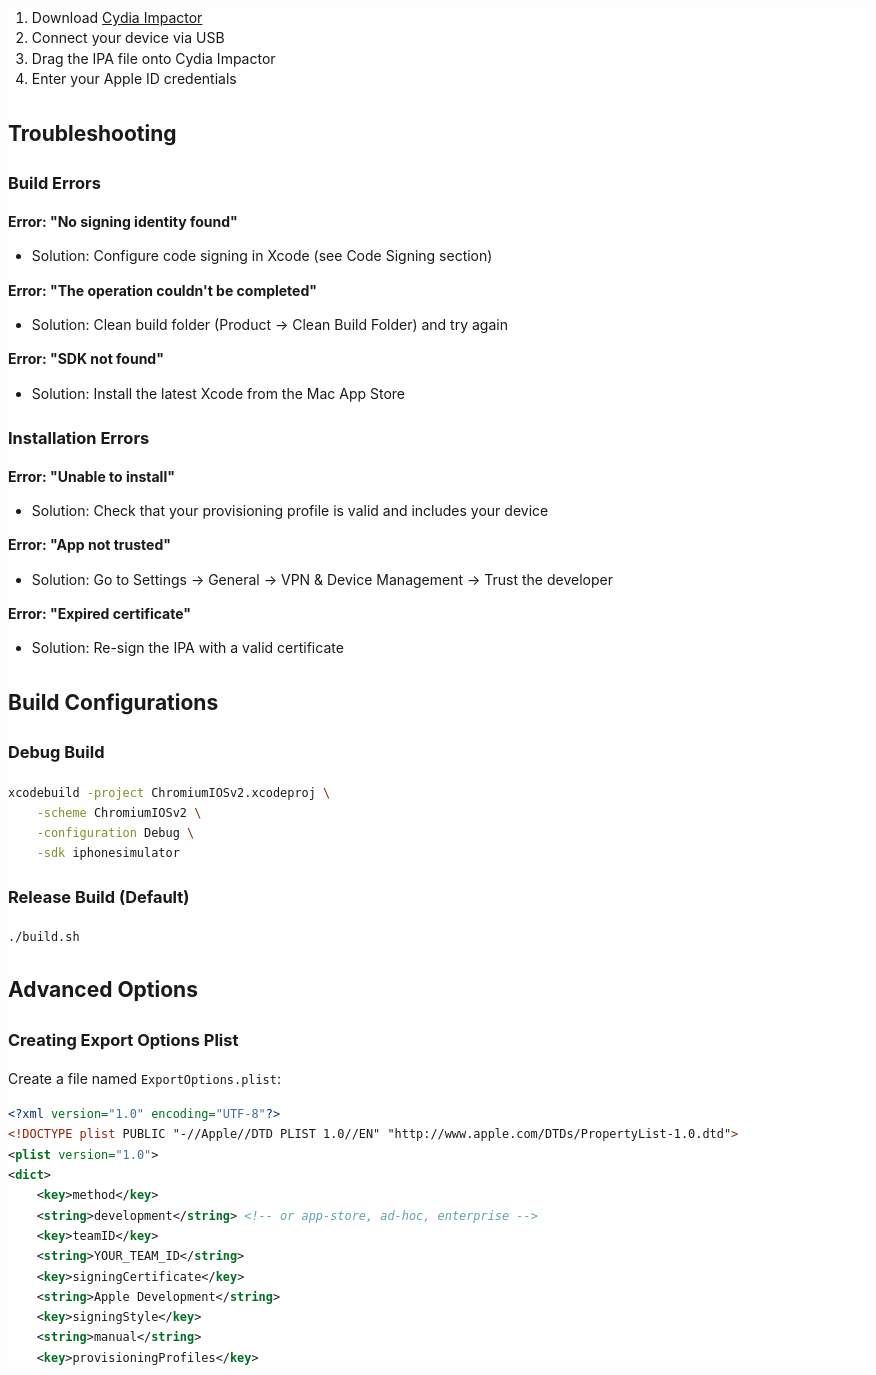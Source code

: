 1. Download [Cydia Impactor](http://www.cydiaimpactor.com/)
2. Connect your device via USB
3. Drag the IPA file onto Cydia Impactor
4. Enter your Apple ID credentials

## Troubleshooting

### Build Errors

**Error: "No signing identity found"**
- Solution: Configure code signing in Xcode (see Code Signing section)

**Error: "The operation couldn't be completed"**
- Solution: Clean build folder (Product → Clean Build Folder) and try again

**Error: "SDK not found"**
- Solution: Install the latest Xcode from the Mac App Store

### Installation Errors

**Error: "Unable to install"**
- Solution: Check that your provisioning profile is valid and includes your device

**Error: "App not trusted"**
- Solution: Go to Settings → General → VPN & Device Management → Trust the developer

**Error: "Expired certificate"**
- Solution: Re-sign the IPA with a valid certificate

## Build Configurations

### Debug Build
```bash
xcodebuild -project ChromiumIOSv2.xcodeproj \
    -scheme ChromiumIOSv2 \
    -configuration Debug \
    -sdk iphonesimulator
```

### Release Build (Default)
```bash
./build.sh
```

## Advanced Options

### Creating Export Options Plist

Create a file named `ExportOptions.plist`:

```xml
<?xml version="1.0" encoding="UTF-8"?>
<!DOCTYPE plist PUBLIC "-//Apple//DTD PLIST 1.0//EN" "http://www.apple.com/DTDs/PropertyList-1.0.dtd">
<plist version="1.0">
<dict>
    <key>method</key>
    <string>development</string> <!-- or app-store, ad-hoc, enterprise -->
    <key>teamID</key>
    <string>YOUR_TEAM_ID</string>
    <key>signingCertificate</key>
    <string>Apple Development</string>
    <key>signingStyle</key>
    <string>manual</string>
    <key>provisioningProfiles</key>
```